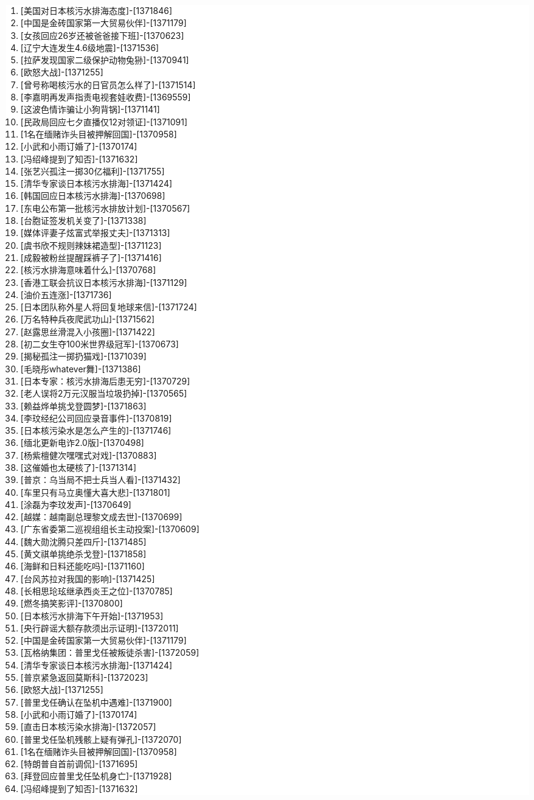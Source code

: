 1. [美国对日本核污水排海态度]-[1371846]
1. [中国是金砖国家第一大贸易伙伴]-[1371179]
1. [女孩回应26岁还被爸爸接下班]-[1370623]
1. [辽宁大连发生4.6级地震]-[1371536]
1. [拉萨发现国家二级保护动物兔狲]-[1370941]
1. [欧怒大战]-[1371255]
1. [曾号称喝核污水的日官员怎么样了]-[1371514]
1. [李嘉明再发声指责电视套娃收费]-[1369559]
1. [这波色情诈骗让小狗背锅]-[1371141]
1. [民政局回应七夕直播仅12对领证]-[1371091]
1. [1名在缅赌诈头目被押解回国]-[1370958]
1. [小武和小雨订婚了]-[1370174]
1. [冯绍峰提到了知否]-[1371632]
1. [张艺兴孤注一掷30亿福利]-[1371755]
1. [清华专家谈日本核污水排海]-[1371424]
1. [韩国回应日本核污水排海]-[1370698]
1. [东电公布第一批核污水排放计划]-[1370567]
1. [台胞证签发机关变了]-[1371338]
1. [媒体评妻子炫富式举报丈夫]-[1371313]
1. [虞书欣不规则辣妹裙造型]-[1371123]
1. [成毅被粉丝提醒踩裤子了]-[1371416]
1. [核污水排海意味着什么]-[1370768]
1. [香港工联会抗议日本核污水排海]-[1371129]
1. [油价五连涨]-[1371736]
1. [日本团队称外星人将回复地球来信]-[1371724]
1. [万名特种兵夜爬武功山]-[1371562]
1. [赵露思丝滑混入小孩圈]-[1371422]
1. [初二女生夺100米世界级冠军]-[1370673]
1. [揭秘孤注一掷扔猫戏]-[1371039]
1. [毛晓彤whatever舞]-[1371386]
1. [日本专家：核污水排海后患无穷]-[1370729]
1. [老人误将2万元汉服当垃圾扔掉]-[1370565]
1. [赖益烨单挑戈登圆梦]-[1371863]
1. [李玟经纪公司回应录音事件]-[1370819]
1. [日本核污染水是怎么产生的]-[1371746]
1. [缅北更新电诈2.0版]-[1370498]
1. [杨紫檀健次嘿嘿式对戏]-[1370883]
1. [这催婚也太硬核了]-[1371314]
1. [普京：乌当局不把士兵当人看]-[1371432]
1. [车里只有马立奥懂大喜大悲]-[1371801]
1. [涂磊为李玟发声]-[1370649]
1. [越媒：越南副总理黎文成去世]-[1370699]
1. [广东省委第二巡视组组长主动投案]-[1370609]
1. [魏大勋沈腾只差四斤]-[1371485]
1. [黄文祺单挑绝杀戈登]-[1371858]
1. [海鲜和日料还能吃吗]-[1371160]
1. [台风苏拉对我国的影响]-[1371425]
1. [长相思玱玹继承西炎王之位]-[1370785]
1. [燃冬搞笑影评]-[1370800]
1. [日本核污水排海下午开始]-[1371953]
1. [央行辟谣大额存款须出示证明]-[1372011]
1. [中国是金砖国家第一大贸易伙伴]-[1371179]
1. [瓦格纳集团：普里戈任被叛徒杀害]-[1372059]
1. [清华专家谈日本核污水排海]-[1371424]
1. [普京紧急返回莫斯科]-[1372023]
1. [欧怒大战]-[1371255]
1. [普里戈任确认在坠机中遇难]-[1371900]
1. [小武和小雨订婚了]-[1370174]
1. [直击日本核污染水排海]-[1372057]
1. [普里戈任坠机残骸上疑有弹孔]-[1372070]
1. [1名在缅赌诈头目被押解回国]-[1370958]
1. [特朗普自首前调侃]-[1371695]
1. [拜登回应普里戈任坠机身亡]-[1371928]
1. [冯绍峰提到了知否]-[1371632]